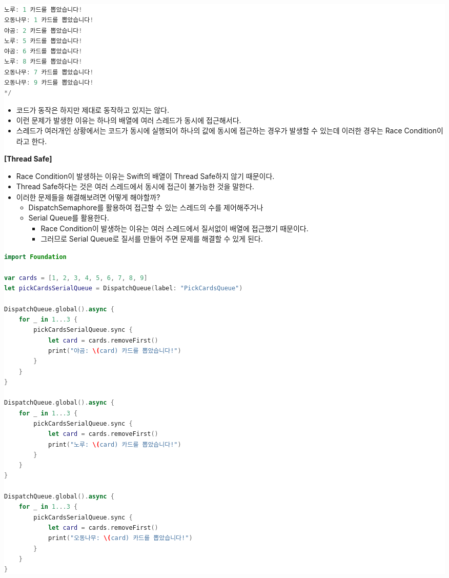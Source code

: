 ```swift
노루: 1 카드를 뽑았습니다!
오동나무: 1 카드를 뽑았습니다!
야곰: 2 카드를 뽑았습니다!
노루: 5 카드를 뽑았습니다!
야곰: 6 카드를 뽑았습니다!
노루: 8 카드를 뽑았습니다!
오동나무: 7 카드를 뽑았습니다!
오동나무: 9 카드를 뽑았습니다!
*/
```
* 코드가 동작은 하지만 제대로 동작하고 있지는 않다.
* 이런 문제가 발생한 이유는 하나의 배열에 여러 스레드가 동시에 접근해서다.
* 스레드가 여러개인 상황에서는 코드가 동시에 실행되어 하나의 값에 동시에 접근하는 경우가 발생할 수 있는데 이러한 경우는 Race Condition이라고 한다.


**[Thread Safe]**

* Race Condition이 발생하는 이유는 Swift의 배열이 Thread Safe하지 않기 때문이다.
* Thread Safe하다는 것은 여러 스레드에서 동시에 접근이 불가능한 것을 말한다.
* 이러한 문제들을 해결해보려면 어떻게 해야할까?
    * DispatchSemaphore를 활용하여 접근할 수 있는 스레드의 수를 제어해주거나
    * Serial Queue를 활용한다.
        * Race Condition이 발생하는 이유는 여러 스레드에서 질서없이 배열에 접근했기 때문이다.
        * 그러므로 Serial Queue로 질서를 만들어 주면 문제를 해결할 수 있게 된다.

```swift
import Foundation

var cards = [1, 2, 3, 4, 5, 6, 7, 8, 9]
let pickCardsSerialQueue = DispatchQueue(label: "PickCardsQueue")

DispatchQueue.global().async {
    for _ in 1...3 {
        pickCardsSerialQueue.sync {
            let card = cards.removeFirst()
            print("야곰: \(card) 카드를 뽑았습니다!")
        }
    }
}

DispatchQueue.global().async {
    for _ in 1...3 {
        pickCardsSerialQueue.sync {
            let card = cards.removeFirst()
            print("노루: \(card) 카드를 뽑았습니다!")
        }
    }
}

DispatchQueue.global().async {
    for _ in 1...3 {
        pickCardsSerialQueue.sync {
            let card = cards.removeFirst()
            print("오동나무: \(card) 카드를 뽑았습니다!")
        }
    }
}
```
